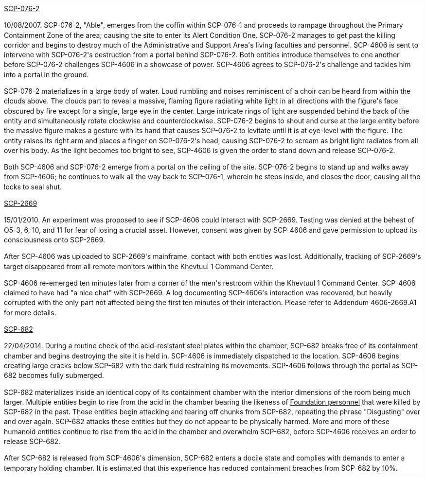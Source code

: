 [SCP-076-2](/scp-076)

10/08/2007. SCP-076-2, "Able", emerges from the coffin within SCP-076-1 and proceeds to rampage throughout the Primary Containment Zone of the area; causing the site to enter its Alert Condition One. SCP-076-2 manages to get past the killing corridor and begins to destroy much of the Administrative and Support Area's living faculties and personnel. SCP-4606 is sent to intervene with SCP-076-2's destruction from a portal behind SCP-076-2. Both entities introduce themselves to one another before SCP-076-2 challenges SCP-4606 in a showcase of power. SCP-4606 agrees to SCP-076-2's challenge and tackles him into a portal in the ground.

SCP-076-2 materializes in a large body of water. Loud rumbling and noises reminiscent of a choir can be heard from within the clouds above. The clouds part to reveal a massive, flaming figure radiating white light in all directions with the figure's face obscured by fire except for a single, large eye in the center. Large intricate rings of light are suspended behind the back of the entity and simultaneously rotate clockwise and counterclockwise. SCP-076-2 begins to shout and curse at the large entity before the massive figure makes a gesture with its hand that causes SCP-076-2 to levitate until it is at eye-level with the figure. The entity raises its right arm and places a finger on SCP-076-2's head, causing SCP-076-2 to scream as bright light radiates from all over his body. As the light becomes too bright to see, SCP-4606 is given the order to stand down and release SCP-076-2.

Both SCP-4606 and SCP-076-2 emerge from a portal on the ceiling of the site. SCP-076-2 begins to stand up and walks away from SCP-4606; he continues to walk all the way back to SCP-076-1, wherein he steps inside, and closes the door, causing all the locks to seal shut.

[SCP-2669](/scp-2669)

15/01/2010. An experiment was proposed to see if SCP-4606 could interact with SCP-2669. Testing was denied at the behest of O5-3, 6, 10, and 11 for fear of losing a crucial asset. However, consent was given by SCP-4606 and gave permission to upload its consciousness onto SCP-2669.

After SCP-4606 was uploaded to SCP-2669's mainframe, contact with both entities was lost. Additionally, tracking of SCP-2669's target disappeared from all remote monitors within the Khevtuul 1 Command Center.

SCP-4606 re-emerged ten minutes later from a corner of the men's restroom within the Khevtuul 1 Command Center. SCP-4606 claimed to have had "a nice chat" with SCP-2669. A log documenting SCP-4606's interaction was recovered, but heavily corrupted with the only part not affected being the first ten minutes of their interaction. Please refer to Addendum 4606-2669.A1 for more details.

[SCP-682](/scp-682)

22/04/2014. During a routine check of the acid-resistant steel plates within the chamber, SCP-682 breaks free of its containment chamber and begins destroying the site it is held in. SCP-4606 is immediately dispatched to the location. SCP-4606 begins creating large cracks below SCP-682 with the dark fluid restraining its movements. SCP-4606 follows through the portal as SCP-682 becomes fully submerged.

SCP-682 materializes inside an identical copy of its containment chamber with the interior dimensions of the room being much larger. Multiple entities begin to rise from the acid in the chamber bearing the likeness of [Foundation personnel](/roget-s-proposal) that were killed by SCP-682 in the past. These entities begin attacking and tearing off chunks from SCP-682, repeating the phrase "Disgusting" over and over again. SCP-682 attacks these entities but they do not appear to be physically harmed. More and more of these humanoid entities continue to rise from the acid in the chamber and overwhelm SCP-682, before SCP-4606 receives an order to release SCP-682.

After SCP-682 is released from SCP-4606's dimension, SCP-682 enters a docile state and complies with demands to enter a temporary holding chamber. It is estimated that this experience has reduced containment breaches from SCP-682 by 10%.
